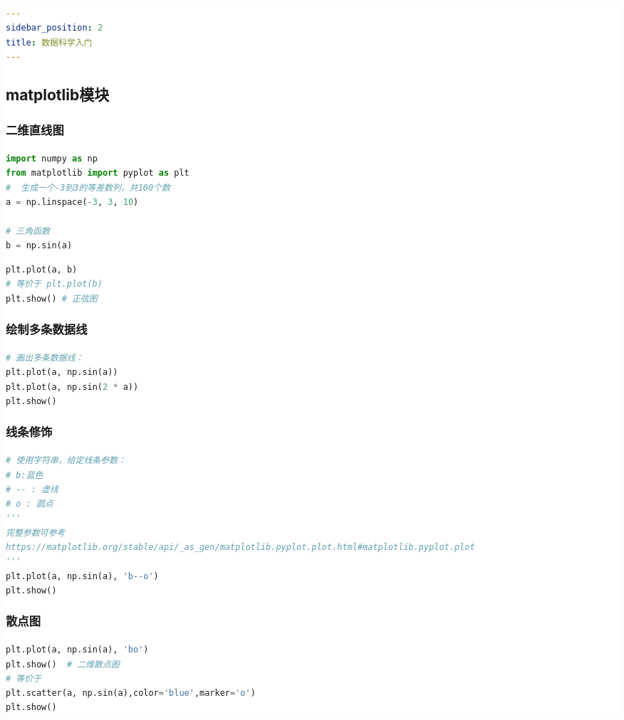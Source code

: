 ```yaml
---
sidebar_position: 2
title: 数据科学入门
---
```

## matplotlib模块

### 二维直线图

```python showLineNumbers
import numpy as np
from matplotlib import pyplot as plt
#  生成一个-3到3的等差数列，共100个数
a = np.linspace(-3, 3, 10)

# 三角函数
b = np.sin(a)
```

```python showLineNumbers
plt.plot(a, b)
# 等价于 plt.plot(b)
plt.show() # 正弦图
```

### 绘制多条数据线

```python showLineNumbers
# 画出多条数据线：
plt.plot(a, np.sin(a))
plt.plot(a, np.sin(2 * a))
plt.show()
```

### 线条修饰

```python showLineNumbers
# 使用字符串，给定线条参数：
# b:蓝色
# -- : 虚线
# o : 圆点
'''
完整参数可参考
https://matplotlib.org/stable/api/_as_gen/matplotlib.pyplot.plot.html#matplotlib.pyplot.plot
'''
plt.plot(a, np.sin(a), 'b--o')
plt.show()
```

### 散点图

```python showLineNumbers
plt.plot(a, np.sin(a), 'bo')
plt.show()  # 二维散点图
# 等价于
plt.scatter(a, np.sin(a),color='blue',marker='o')
plt.show() 
```
